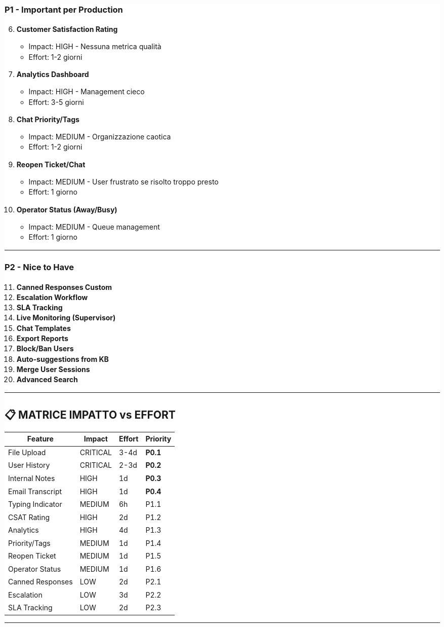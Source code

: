 
### P1 - Important per Production
6. **Customer Satisfaction Rating**
   - Impact: HIGH - Nessuna metrica qualità
   - Effort: 1-2 giorni

7. **Analytics Dashboard**
   - Impact: HIGH - Management cieco
   - Effort: 3-5 giorni

8. **Chat Priority/Tags**
   - Impact: MEDIUM - Organizzazione caotica
   - Effort: 1-2 giorni

9. **Reopen Ticket/Chat**
   - Impact: MEDIUM - User frustrato se risolto troppo presto
   - Effort: 1 giorno

10. **Operator Status (Away/Busy)**
    - Impact: MEDIUM - Queue management
    - Effort: 1 giorno

---

### P2 - Nice to Have
11. **Canned Responses Custom**
12. **Escalation Workflow**
13. **SLA Tracking**
14. **Live Monitoring (Supervisor)**
15. **Chat Templates**
16. **Export Reports**
17. **Block/Ban Users**
18. **Auto-suggestions from KB**
19. **Merge User Sessions**
20. **Advanced Search**

---

## 📋 MATRICE IMPATTO vs EFFORT

| Feature | Impact | Effort | Priority |
|---------|--------|--------|----------|
| File Upload | CRITICAL | 3-4d | **P0.1** |
| User History | CRITICAL | 2-3d | **P0.2** |
| Internal Notes | HIGH | 1d | **P0.3** |
| Email Transcript | HIGH | 1d | **P0.4** |
| Typing Indicator | MEDIUM | 6h | P1.1 |
| CSAT Rating | HIGH | 2d | P1.2 |
| Analytics | HIGH | 4d | P1.3 |
| Priority/Tags | MEDIUM | 1d | P1.4 |
| Reopen Ticket | MEDIUM | 1d | P1.5 |
| Operator Status | MEDIUM | 1d | P1.6 |
| Canned Responses | LOW | 2d | P2.1 |
| Escalation | LOW | 3d | P2.2 |
| SLA Tracking | LOW | 2d | P2.3 |

---